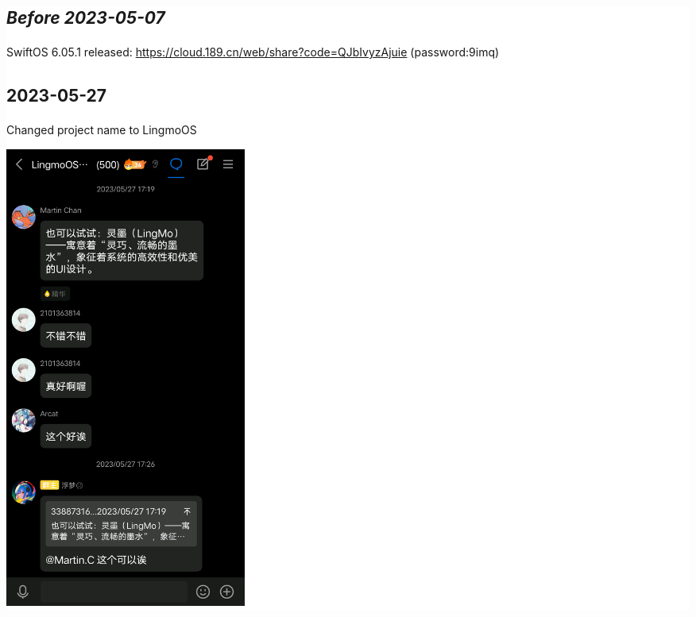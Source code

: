 ## *Before 2023-05-07*
SwiftOS 6.05.1 released: <https://cloud.189.cn/web/share?code=QJbIvyzAjuie> (password:9imq)

## 2023-05-27
Changed project name to LingmoOS

<img src="images/2023_05_27_change_name_to_lingmoos.png" width="300">
